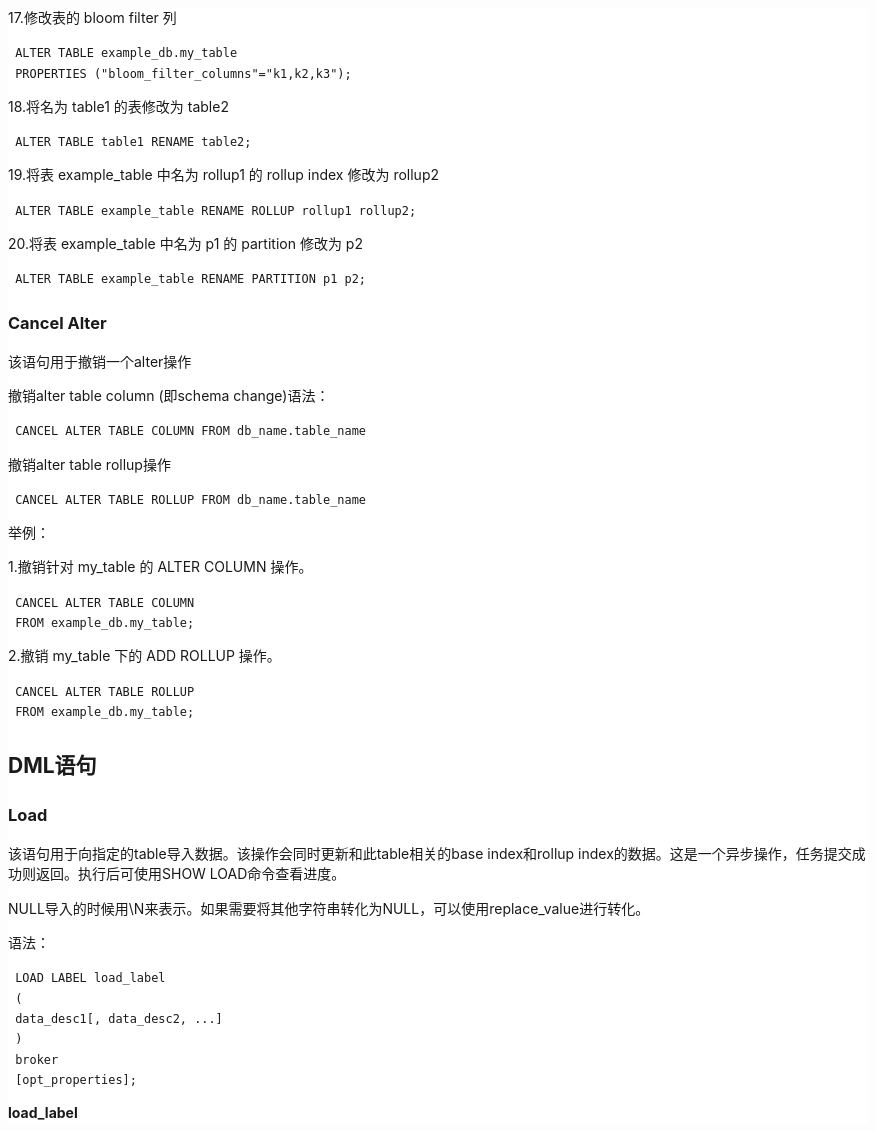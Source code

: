  17.修改表的 bloom filter 列

	 ALTER TABLE example_db.my_table
	 PROPERTIES ("bloom_filter_columns"="k1,k2,k3");

 18.将名为 table1 的表修改为 table2

	 ALTER TABLE table1 RENAME table2;

 19.将表 example_table 中名为 rollup1 的 rollup index 修改为 rollup2

	 ALTER TABLE example_table RENAME ROLLUP rollup1 rollup2;

 20.将表 example_table 中名为 p1 的 partition 修改为 p2

	 ALTER TABLE example_table RENAME PARTITION p1 p2;

### Cancel Alter

该语句用于撤销一个alter操作

撤销alter table column (即schema change)语法：

     CANCEL ALTER TABLE COLUMN FROM db_name.table_name

撤销alter table rollup操作

     CANCEL ALTER TABLE ROLLUP FROM db_name.table_name

举例：

 1.撤销针对 my_table 的 ALTER COLUMN 操作。

     CANCEL ALTER TABLE COLUMN    
     FROM example_db.my_table;

 2.撤销 my_table 下的 ADD ROLLUP 操作。

     CANCEL ALTER TABLE ROLLUP    
     FROM example_db.my_table;

## DML语句

### Load

该语句用于向指定的table导入数据。该操作会同时更新和此table相关的base index和rollup index的数据。这是一个异步操作，任务提交成功则返回。执行后可使用SHOW LOAD命令查看进度。

NULL导入的时候用\N来表示。如果需要将其他字符串转化为NULL，可以使用replace_value进行转化。

语法：

     LOAD LABEL load_label    
     (    
     data_desc1[, data_desc2, ...]    
     )
	 broker    
     [opt_properties];

**load_label**
